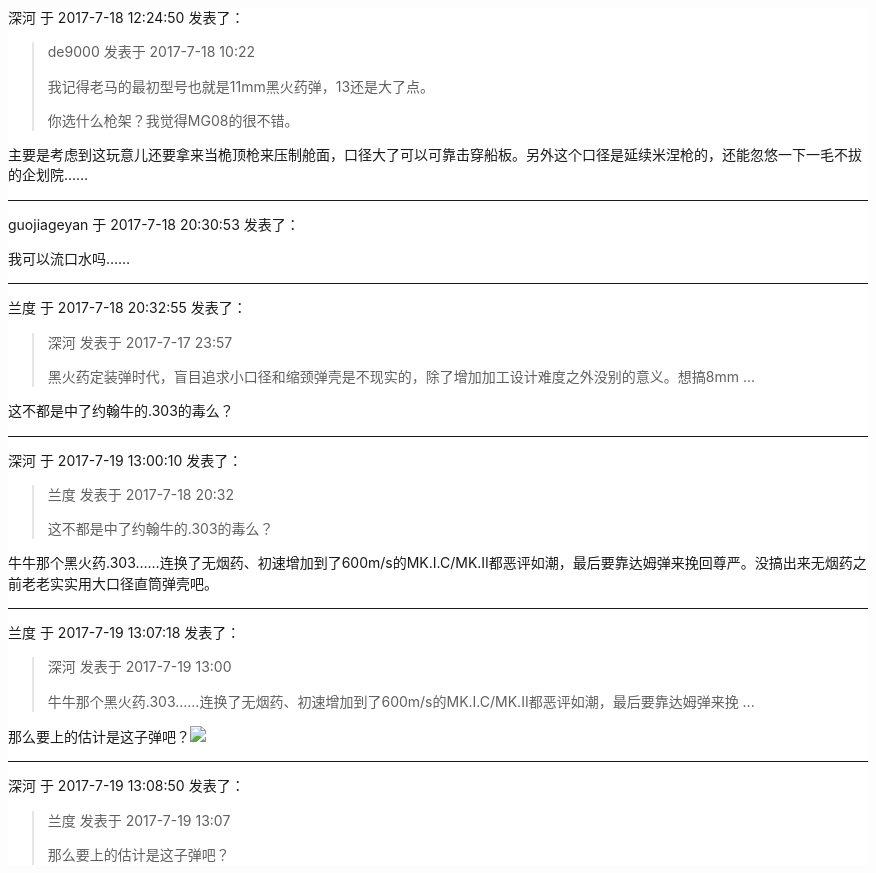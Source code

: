 深河 于 2017-7-18 12:24:50 发表了：

> de9000 发表于 2017-7-18 10:22
> 
> 我记得老马的最初型号也就是11mm黑火药弹，13还是大了点。
> 
> 你选什么枪架？我觉得MG08的很不错。



主要是考虑到这玩意儿还要拿来当桅顶枪来压制舱面，口径大了可以可靠击穿船板。另外这个口径是延续米涅枪的，还能忽悠一下一毛不拔的企划院……

---------

guojiageyan 于 2017-7-18 20:30:53 发表了：

我可以流口水吗……

---------

兰度 于 2017-7-18 20:32:55 发表了：

> 深河 发表于 2017-7-17 23:57
> 
> 黑火药定装弹时代，盲目追求小口径和缩颈弹壳是不现实的，除了增加加工设计难度之外没别的意义。想搞8mm ...



这不都是中了约翰牛的.303的毒么？

---------

深河 于 2017-7-19 13:00:10 发表了：

> 兰度 发表于 2017-7-18 20:32
> 
> 这不都是中了约翰牛的.303的毒么？



牛牛那个黑火药.303……连换了无烟药、初速增加到了600m/s的MK.I.C/MK.II都恶评如潮，最后要靠达姆弹来挽回尊严。没搞出来无烟药之前老老实实用大口径直筒弹壳吧。

---------

兰度 于 2017-7-19 13:07:18 发表了：

> 深河 发表于 2017-7-19 13:00
> 
> 牛牛那个黑火药.303……连换了无烟药、初速增加到了600m/s的MK.I.C/MK.II都恶评如潮，最后要靠达姆弹来挽 ...



那么要上的估计是这子弹吧？![](https://upload.wikimedia.org/wikipedia/commons/3/39/Shiloh_Sharps_50-90.jpg)

---------

深河 于 2017-7-19 13:08:50 发表了：

> 兰度 发表于 2017-7-19 13:07
> 
> 那么要上的估计是这子弹吧？


